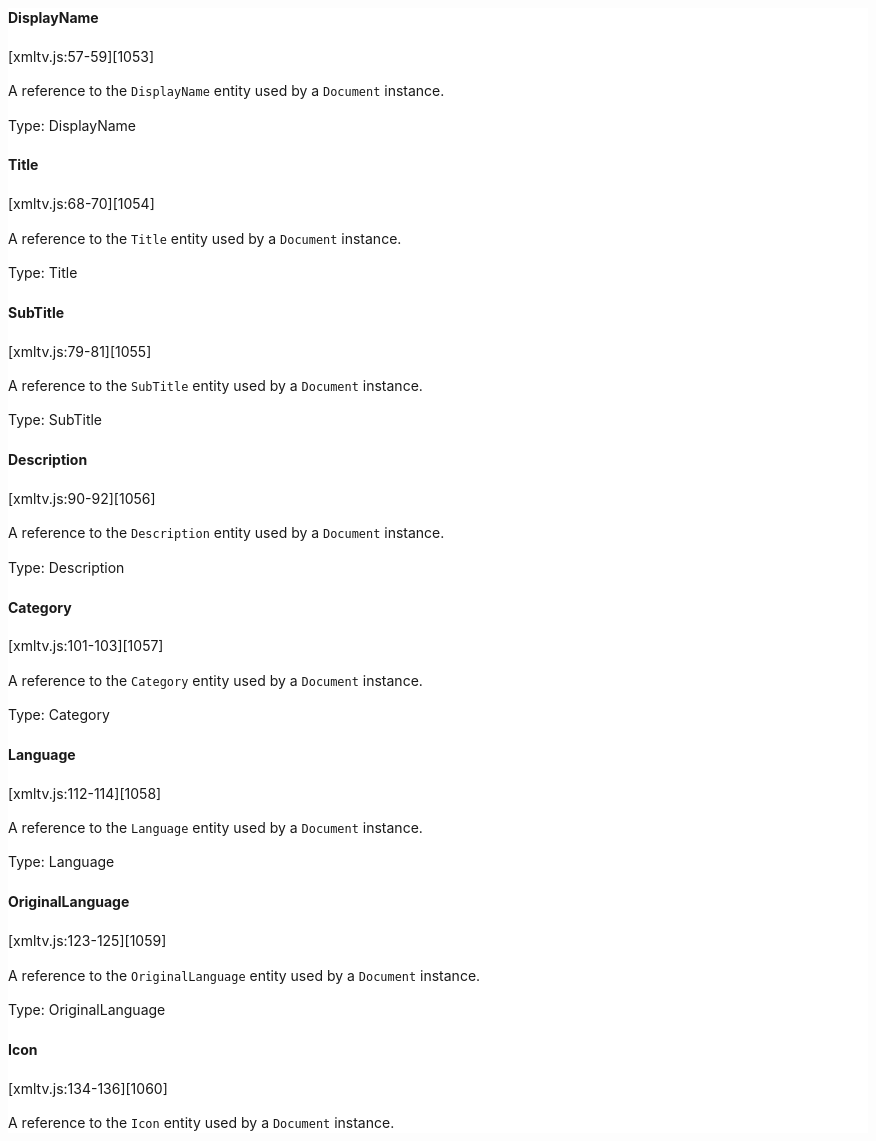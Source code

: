 #### DisplayName

[xmltv.js:57-59][1053]

A reference to the `DisplayName` entity used by a `Document` instance.

Type: DisplayName

#### Title

[xmltv.js:68-70][1054]

A reference to the `Title` entity used by a `Document` instance.

Type: Title

#### SubTitle

[xmltv.js:79-81][1055]

A reference to the `SubTitle` entity used by a `Document` instance.

Type: SubTitle

#### Description

[xmltv.js:90-92][1056]

A reference to the `Description` entity used by a `Document` instance.

Type: Description

#### Category

[xmltv.js:101-103][1057]

A reference to the `Category` entity used by a `Document` instance.

Type: Category

#### Language

[xmltv.js:112-114][1058]

A reference to the `Language` entity used by a `Document` instance.

Type: Language

#### OriginalLanguage

[xmltv.js:123-125][1059]

A reference to the `OriginalLanguage` entity used by a `Document` instance.

Type: OriginalLanguage

#### Icon

[xmltv.js:134-136][1060]

A reference to the `Icon` entity used by a `Document` instance.
